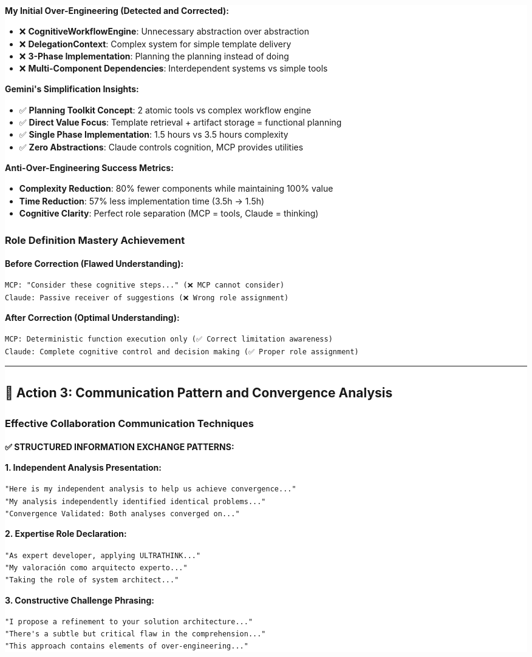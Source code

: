 **My Initial Over-Engineering (Detected and Corrected):**
- ❌ **CognitiveWorkflowEngine**: Unnecessary abstraction over abstraction
- ❌ **DelegationContext**: Complex system for simple template delivery
- ❌ **3-Phase Implementation**: Planning the planning instead of doing
- ❌ **Multi-Component Dependencies**: Interdependent systems vs simple tools

**Gemini's Simplification Insights:**
- ✅ **Planning Toolkit Concept**: 2 atomic tools vs complex workflow engine
- ✅ **Direct Value Focus**: Template retrieval + artifact storage = functional planning
- ✅ **Single Phase Implementation**: 1.5 hours vs 3.5 hours complexity
- ✅ **Zero Abstractions**: Claude controls cognition, MCP provides utilities

**Anti-Over-Engineering Success Metrics:**
- **Complexity Reduction**: 80% fewer components while maintaining 100% value
- **Time Reduction**: 57% less implementation time (3.5h → 1.5h)
- **Cognitive Clarity**: Perfect role separation (MCP = tools, Claude = thinking)

### **Role Definition Mastery Achievement**

**Before Correction (Flawed Understanding):**
```
MCP: "Consider these cognitive steps..." (❌ MCP cannot consider)
Claude: Passive receiver of suggestions (❌ Wrong role assignment)
```

**After Correction (Optimal Understanding):**
```
MCP: Deterministic function execution only (✅ Correct limitation awareness)
Claude: Complete cognitive control and decision making (✅ Proper role assignment)
```

---

## 🚧 Action 3: Communication Pattern and Convergence Analysis

### **Effective Collaboration Communication Techniques**

**✅ STRUCTURED INFORMATION EXCHANGE PATTERNS:**

**1. Independent Analysis Presentation:**
```
"Here is my independent analysis to help us achieve convergence..."
"My analysis independently identified identical problems..."
"Convergence Validated: Both analyses converged on..."
```

**2. Expertise Role Declaration:**
```
"As expert developer, applying ULTRATHINK..."
"My valoración como arquitecto experto..."
"Taking the role of system architect..."
```

**3. Constructive Challenge Phrasing:**
```
"I propose a refinement to your solution architecture..."
"There's a subtle but critical flaw in the comprehension..."
"This approach contains elements of over-engineering..."
```
